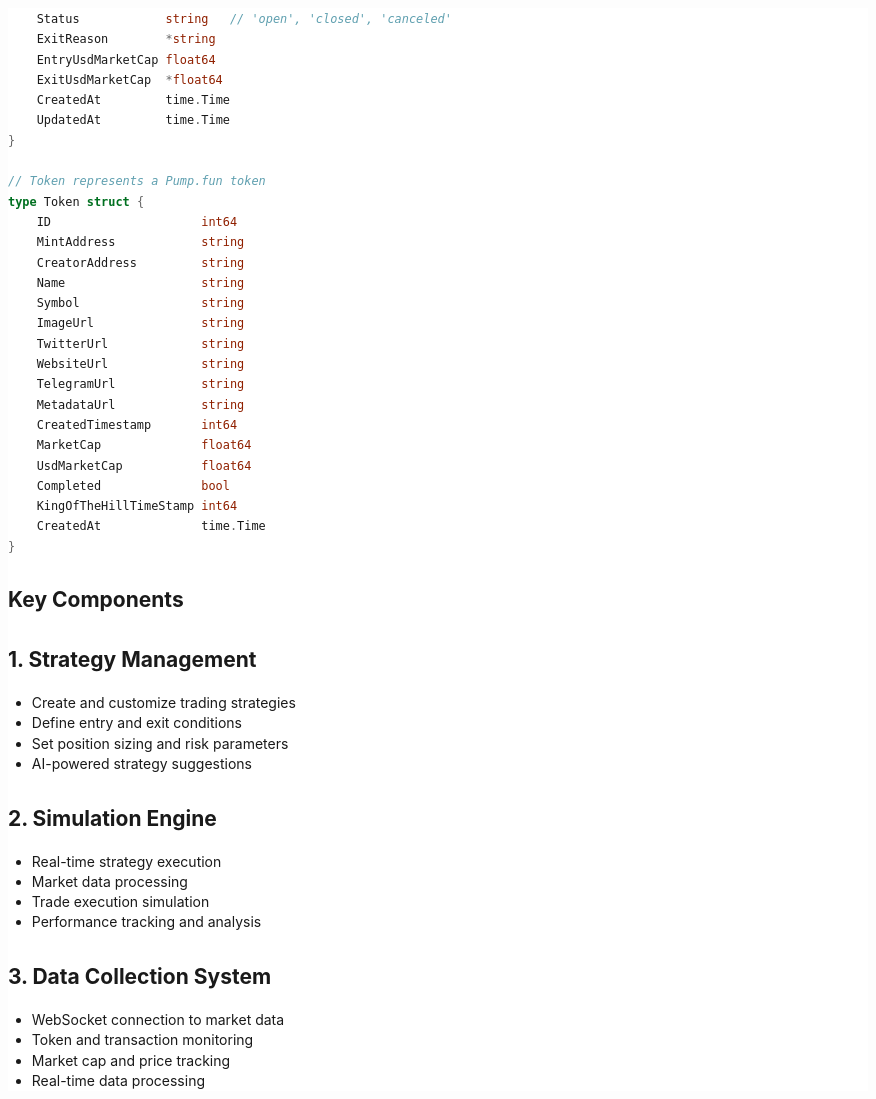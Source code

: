 ```go
    Status            string   // 'open', 'closed', 'canceled'
    ExitReason        *string  
    EntryUsdMarketCap float64  
    ExitUsdMarketCap  *float64 
    CreatedAt         time.Time
    UpdatedAt         time.Time
}

// Token represents a Pump.fun token
type Token struct {
    ID                     int64    
    MintAddress            string   
    CreatorAddress         string   
    Name                   string   
    Symbol                 string   
    ImageUrl               string   
    TwitterUrl             string   
    WebsiteUrl             string   
    TelegramUrl            string   
    MetadataUrl            string   
    CreatedTimestamp       int64    
    MarketCap              float64  
    UsdMarketCap           float64  
    Completed              bool     
    KingOfTheHillTimeStamp int64    
    CreatedAt              time.Time
}
```

## Key Components

## 1. Strategy Management
   * Create and customize trading strategies
   * Define entry and exit conditions
   * Set position sizing and risk parameters
   * AI-powered strategy suggestions
## 2. Simulation Engine
   * Real-time strategy execution
   * Market data processing
   * Trade execution simulation
   * Performance tracking and analysis
## 3. Data Collection System
   * WebSocket connection to market data
   * Token and transaction monitoring
   * Market cap and price tracking
   * Real-time data processing
